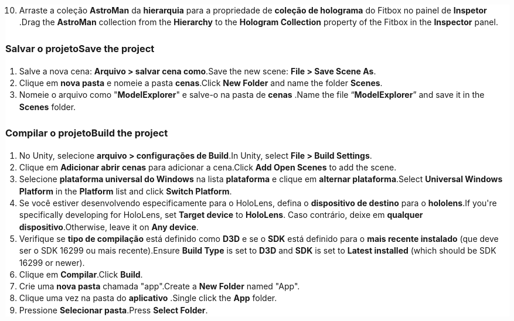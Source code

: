 10. <span data-ttu-id="5dca1-196">Arraste a coleção **AstroMan** da **hierarquia** para a propriedade de **coleção de holograma** do Fitbox no painel de **Inspetor** .</span><span class="sxs-lookup"><span data-stu-id="5dca1-196">Drag the **AstroMan** collection from the **Hierarchy** to the **Hologram Collection** property of the Fitbox in the **Inspector** panel.</span></span>

### <a name="save-the-project"></a><span data-ttu-id="5dca1-197">Salvar o projeto</span><span class="sxs-lookup"><span data-stu-id="5dca1-197">Save the project</span></span>

1. <span data-ttu-id="5dca1-198">Salve a nova cena: **Arquivo > salvar cena como**.</span><span class="sxs-lookup"><span data-stu-id="5dca1-198">Save the new scene: **File > Save Scene As**.</span></span>
2. <span data-ttu-id="5dca1-199">Clique em **nova pasta** e nomeie a pasta **cenas**.</span><span class="sxs-lookup"><span data-stu-id="5dca1-199">Click **New Folder** and name the folder **Scenes**.</span></span>
3. <span data-ttu-id="5dca1-200">Nomeie o arquivo como "**ModelExplorer**" e salve-o na pasta de **cenas** .</span><span class="sxs-lookup"><span data-stu-id="5dca1-200">Name the file “**ModelExplorer**” and save it in the **Scenes** folder.</span></span>

### <a name="build-the-project"></a><span data-ttu-id="5dca1-201">Compilar o projeto</span><span class="sxs-lookup"><span data-stu-id="5dca1-201">Build the project</span></span>

1. <span data-ttu-id="5dca1-202">No Unity, selecione **arquivo > configurações de Build**.</span><span class="sxs-lookup"><span data-stu-id="5dca1-202">In Unity, select **File > Build Settings**.</span></span>
2. <span data-ttu-id="5dca1-203">Clique em **Adicionar abrir cenas** para adicionar a cena.</span><span class="sxs-lookup"><span data-stu-id="5dca1-203">Click **Add Open Scenes** to add the scene.</span></span>
3. <span data-ttu-id="5dca1-204">Selecione **plataforma universal do Windows** na lista **plataforma** e clique em **alternar plataforma**.</span><span class="sxs-lookup"><span data-stu-id="5dca1-204">Select **Universal Windows Platform** in the **Platform** list and click **Switch Platform**.</span></span>
4. <span data-ttu-id="5dca1-205">Se você estiver desenvolvendo especificamente para o HoloLens, defina o **dispositivo de destino** para o **hololens**.</span><span class="sxs-lookup"><span data-stu-id="5dca1-205">If you're specifically developing for HoloLens, set **Target device** to **HoloLens**.</span></span> <span data-ttu-id="5dca1-206">Caso contrário, deixe em **qualquer dispositivo**.</span><span class="sxs-lookup"><span data-stu-id="5dca1-206">Otherwise, leave it on **Any device**.</span></span>
5. <span data-ttu-id="5dca1-207">Verifique se **tipo de compilação** está definido como **D3D** e se o **SDK** está definido para o **mais recente instalado** (que deve ser o SDK 16299 ou mais recente).</span><span class="sxs-lookup"><span data-stu-id="5dca1-207">Ensure **Build Type** is set to **D3D** and **SDK** is set to **Latest installed** (which should be SDK 16299 or newer).</span></span>
6. <span data-ttu-id="5dca1-208">Clique em **Compilar**.</span><span class="sxs-lookup"><span data-stu-id="5dca1-208">Click **Build**.</span></span>
7. <span data-ttu-id="5dca1-209">Crie uma **nova pasta** chamada "app".</span><span class="sxs-lookup"><span data-stu-id="5dca1-209">Create a **New Folder** named "App".</span></span>
8. <span data-ttu-id="5dca1-210">Clique uma vez na pasta do **aplicativo** .</span><span class="sxs-lookup"><span data-stu-id="5dca1-210">Single click the **App** folder.</span></span>
9. <span data-ttu-id="5dca1-211">Pressione **Selecionar pasta**.</span><span class="sxs-lookup"><span data-stu-id="5dca1-211">Press **Select Folder**.</span></span>
